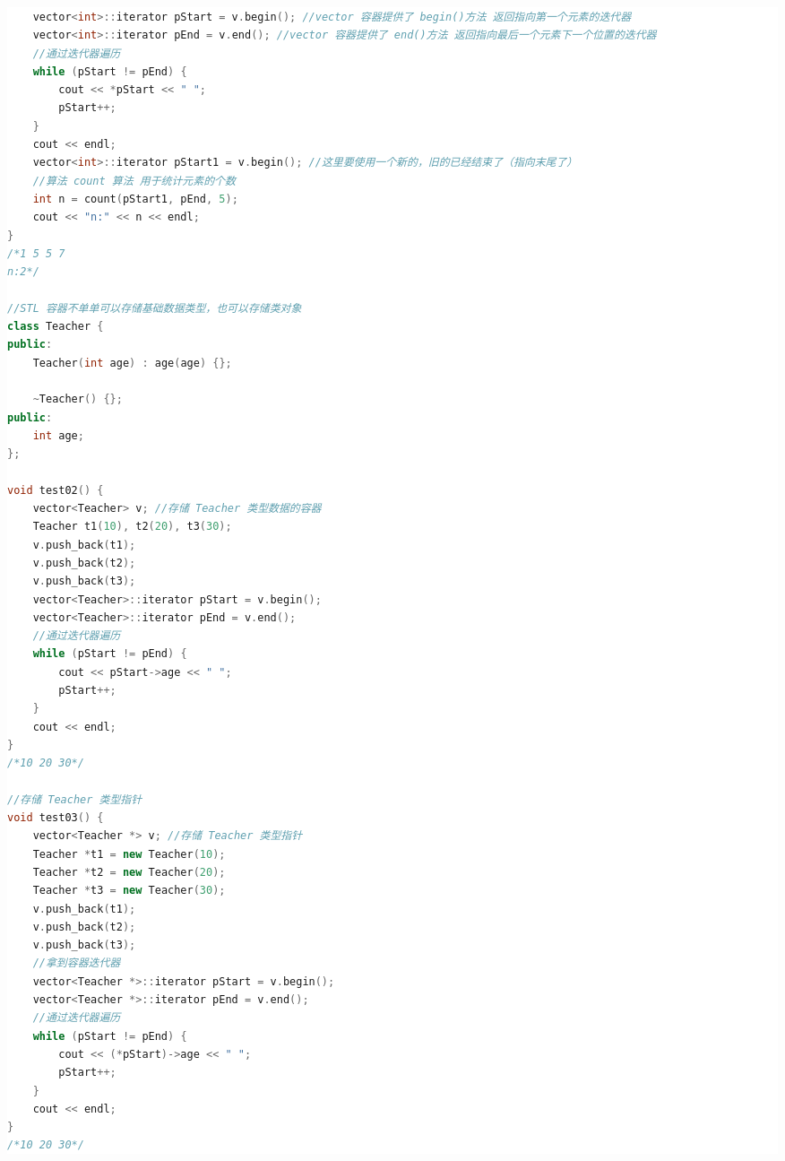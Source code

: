 ```cpp
    vector<int>::iterator pStart = v.begin(); //vector 容器提供了 begin()方法 返回指向第一个元素的迭代器
    vector<int>::iterator pEnd = v.end(); //vector 容器提供了 end()方法 返回指向最后一个元素下一个位置的迭代器
    //通过迭代器遍历
    while (pStart != pEnd) {
        cout << *pStart << " ";
        pStart++;
    }
    cout << endl;
    vector<int>::iterator pStart1 = v.begin(); //这里要使用一个新的，旧的已经结束了（指向末尾了）
    //算法 count 算法 用于统计元素的个数
    int n = count(pStart1, pEnd, 5);
    cout << "n:" << n << endl;
}
/*1 5 5 7
n:2*/

//STL 容器不单单可以存储基础数据类型，也可以存储类对象
class Teacher {
public:
    Teacher(int age) : age(age) {};

    ~Teacher() {};
public:
    int age;
};

void test02() {
    vector<Teacher> v; //存储 Teacher 类型数据的容器
    Teacher t1(10), t2(20), t3(30);
    v.push_back(t1);
    v.push_back(t2);
    v.push_back(t3);
    vector<Teacher>::iterator pStart = v.begin();
    vector<Teacher>::iterator pEnd = v.end();
    //通过迭代器遍历
    while (pStart != pEnd) {
        cout << pStart->age << " ";
        pStart++;
    }
    cout << endl;
}
/*10 20 30*/

//存储 Teacher 类型指针
void test03() {
    vector<Teacher *> v; //存储 Teacher 类型指针
    Teacher *t1 = new Teacher(10);
    Teacher *t2 = new Teacher(20);
    Teacher *t3 = new Teacher(30);
    v.push_back(t1);
    v.push_back(t2);
    v.push_back(t3);
    //拿到容器迭代器
    vector<Teacher *>::iterator pStart = v.begin();
    vector<Teacher *>::iterator pEnd = v.end();
    //通过迭代器遍历
    while (pStart != pEnd) {
        cout << (*pStart)->age << " ";
        pStart++;
    }
    cout << endl;
}
/*10 20 30*/
```